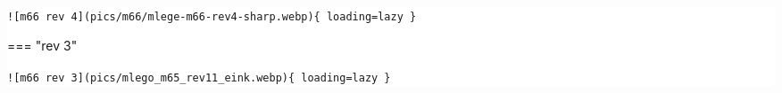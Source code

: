    ![m66 rev 4](pics/m66/mlege-m66-rev4-sharp.webp){ loading=lazy }


=== "rev 3"

    ![m66 rev 3](pics/mlego_m65_rev11_eink.webp){ loading=lazy }

